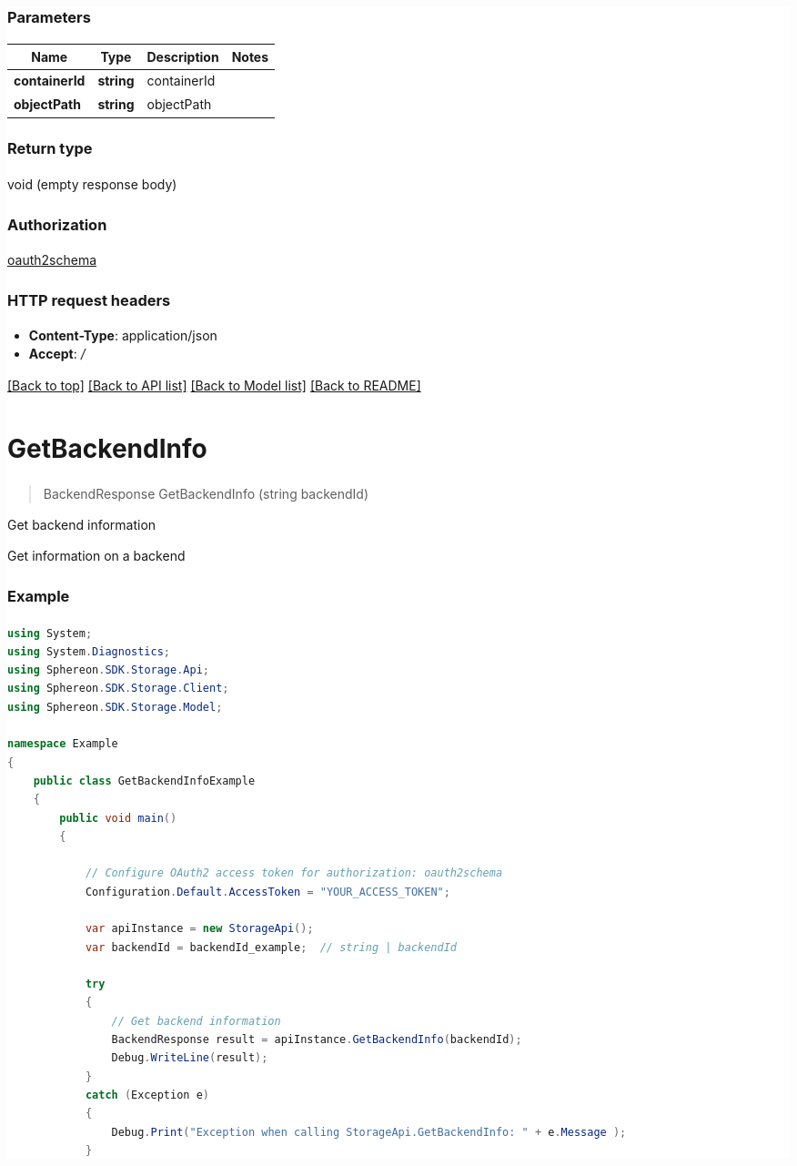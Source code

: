 ```csharp
```

### Parameters

Name | Type | Description  | Notes
------------- | ------------- | ------------- | -------------
 **containerId** | **string**| containerId | 
 **objectPath** | **string**| objectPath | 

### Return type

void (empty response body)

### Authorization

[oauth2schema](../README.md#oauth2schema)

### HTTP request headers

 - **Content-Type**: application/json
 - **Accept**: *_/_*

[[Back to top]](#) [[Back to API list]](../README.md#documentation-for-api-endpoints) [[Back to Model list]](../README.md#documentation-for-models) [[Back to README]](../README.md)

<a name="getbackendinfo"></a>
# **GetBackendInfo**
> BackendResponse GetBackendInfo (string backendId)

Get backend information

Get information on a backend

### Example
```csharp
using System;
using System.Diagnostics;
using Sphereon.SDK.Storage.Api;
using Sphereon.SDK.Storage.Client;
using Sphereon.SDK.Storage.Model;

namespace Example
{
    public class GetBackendInfoExample
    {
        public void main()
        {
            
            // Configure OAuth2 access token for authorization: oauth2schema
            Configuration.Default.AccessToken = "YOUR_ACCESS_TOKEN";

            var apiInstance = new StorageApi();
            var backendId = backendId_example;  // string | backendId

            try
            {
                // Get backend information
                BackendResponse result = apiInstance.GetBackendInfo(backendId);
                Debug.WriteLine(result);
            }
            catch (Exception e)
            {
                Debug.Print("Exception when calling StorageApi.GetBackendInfo: " + e.Message );
            }
```